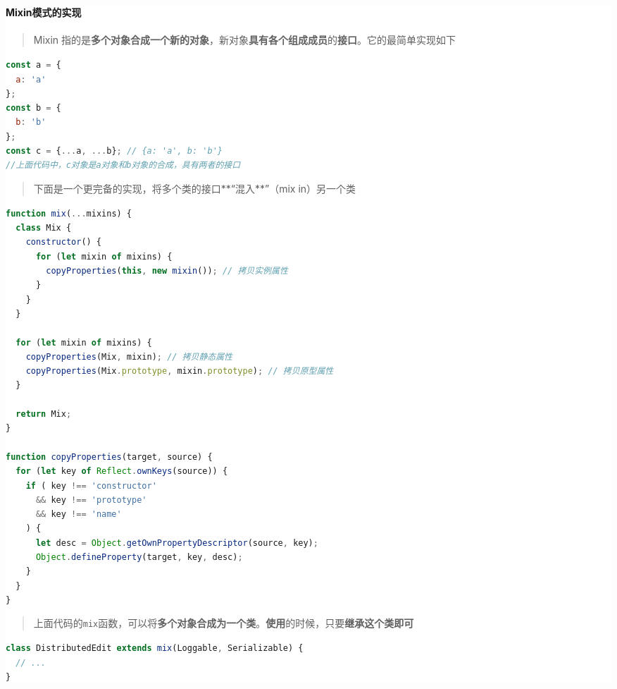 #### Mixin模式的实现

> Mixin 指的是**多个对象合成一个新的对象**，新对象**具有各个组成成员**的**接口**。它的最简单实现如下

```javascript
const a = {
  a: 'a'
};
const b = {
  b: 'b'
};
const c = {...a, ...b}; // {a: 'a', b: 'b'}
//上面代码中，c对象是a对象和b对象的合成，具有两者的接口
```

> 下面是一个更完备的实现，将多个类的接口**“混入**”（mix in）另一个类

```javascript
function mix(...mixins) {
  class Mix {
    constructor() {
      for (let mixin of mixins) {
        copyProperties(this, new mixin()); // 拷贝实例属性
      }
    }
  }

  for (let mixin of mixins) {
    copyProperties(Mix, mixin); // 拷贝静态属性
    copyProperties(Mix.prototype, mixin.prototype); // 拷贝原型属性
  }

  return Mix;
}

function copyProperties(target, source) {
  for (let key of Reflect.ownKeys(source)) {
    if ( key !== 'constructor'
      && key !== 'prototype'
      && key !== 'name'
    ) {
      let desc = Object.getOwnPropertyDescriptor(source, key);
      Object.defineProperty(target, key, desc);
    }
  }
}
```

> 上面代码的`mix`函数，可以将**多个对象合成为一个类**。**使用**的时候，只要**继承这个类即可**

```javascript
class DistributedEdit extends mix(Loggable, Serializable) {
  // ...
}
```

